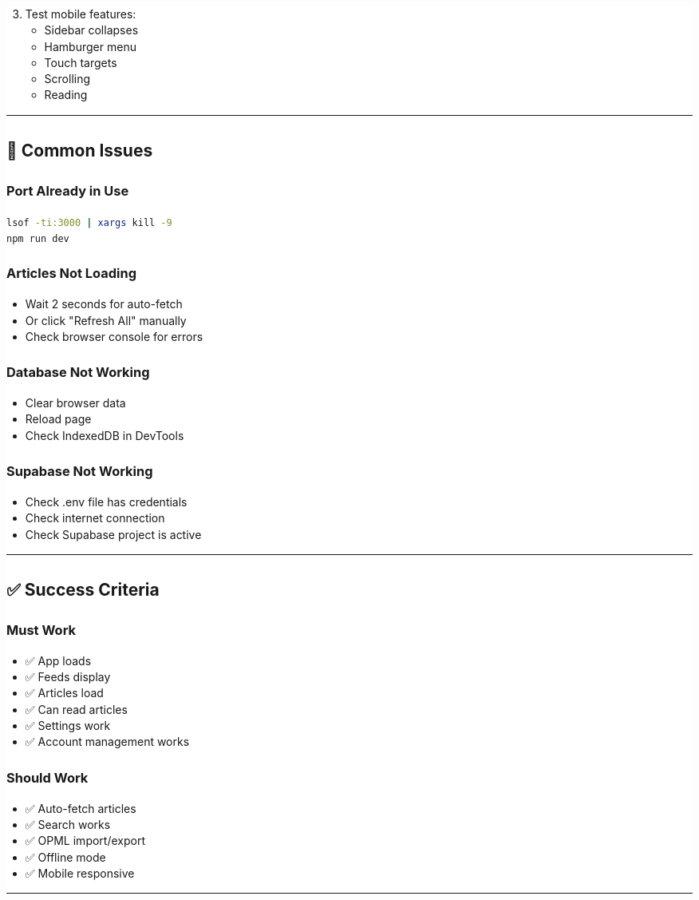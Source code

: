 3. Test mobile features:
   - Sidebar collapses
   - Hamburger menu
   - Touch targets
   - Scrolling
   - Reading

---

## 🚨 Common Issues

### Port Already in Use
```bash
lsof -ti:3000 | xargs kill -9
npm run dev
```

### Articles Not Loading
- Wait 2 seconds for auto-fetch
- Or click "Refresh All" manually
- Check browser console for errors

### Database Not Working
- Clear browser data
- Reload page
- Check IndexedDB in DevTools

### Supabase Not Working
- Check .env file has credentials
- Check internet connection
- Check Supabase project is active

---

## ✅ Success Criteria

### Must Work
- ✅ App loads
- ✅ Feeds display
- ✅ Articles load
- ✅ Can read articles
- ✅ Settings work
- ✅ Account management works

### Should Work
- ✅ Auto-fetch articles
- ✅ Search works
- ✅ OPML import/export
- ✅ Offline mode
- ✅ Mobile responsive

---